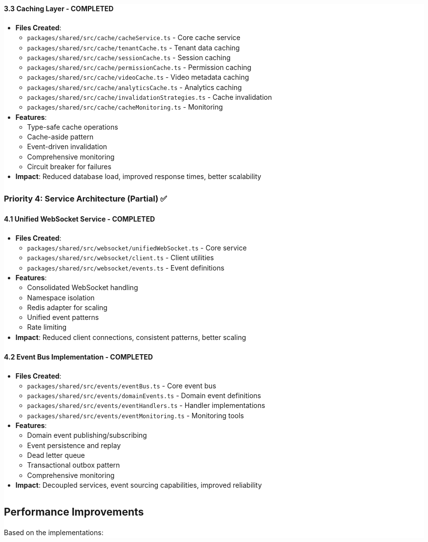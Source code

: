 #### 3.3 Caching Layer - COMPLETED
- **Files Created**:
  - `packages/shared/src/cache/cacheService.ts` - Core cache service
  - `packages/shared/src/cache/tenantCache.ts` - Tenant data caching
  - `packages/shared/src/cache/sessionCache.ts` - Session caching
  - `packages/shared/src/cache/permissionCache.ts` - Permission caching
  - `packages/shared/src/cache/videoCache.ts` - Video metadata caching
  - `packages/shared/src/cache/analyticsCache.ts` - Analytics caching
  - `packages/shared/src/cache/invalidationStrategies.ts` - Cache invalidation
  - `packages/shared/src/cache/cacheMonitoring.ts` - Monitoring
- **Features**:
  - Type-safe cache operations
  - Cache-aside pattern
  - Event-driven invalidation
  - Comprehensive monitoring
  - Circuit breaker for failures
- **Impact**: Reduced database load, improved response times, better scalability

### Priority 4: Service Architecture (Partial) ✅

#### 4.1 Unified WebSocket Service - COMPLETED
- **Files Created**:
  - `packages/shared/src/websocket/unifiedWebSocket.ts` - Core service
  - `packages/shared/src/websocket/client.ts` - Client utilities
  - `packages/shared/src/websocket/events.ts` - Event definitions
- **Features**:
  - Consolidated WebSocket handling
  - Namespace isolation
  - Redis adapter for scaling
  - Unified event patterns
  - Rate limiting
- **Impact**: Reduced client connections, consistent patterns, better scaling

#### 4.2 Event Bus Implementation - COMPLETED
- **Files Created**:
  - `packages/shared/src/events/eventBus.ts` - Core event bus
  - `packages/shared/src/events/domainEvents.ts` - Domain event definitions
  - `packages/shared/src/events/eventHandlers.ts` - Handler implementations
  - `packages/shared/src/events/eventMonitoring.ts` - Monitoring tools
- **Features**:
  - Domain event publishing/subscribing
  - Event persistence and replay
  - Dead letter queue
  - Transactional outbox pattern
  - Comprehensive monitoring
- **Impact**: Decoupled services, event sourcing capabilities, improved reliability

## Performance Improvements

Based on the implementations:
